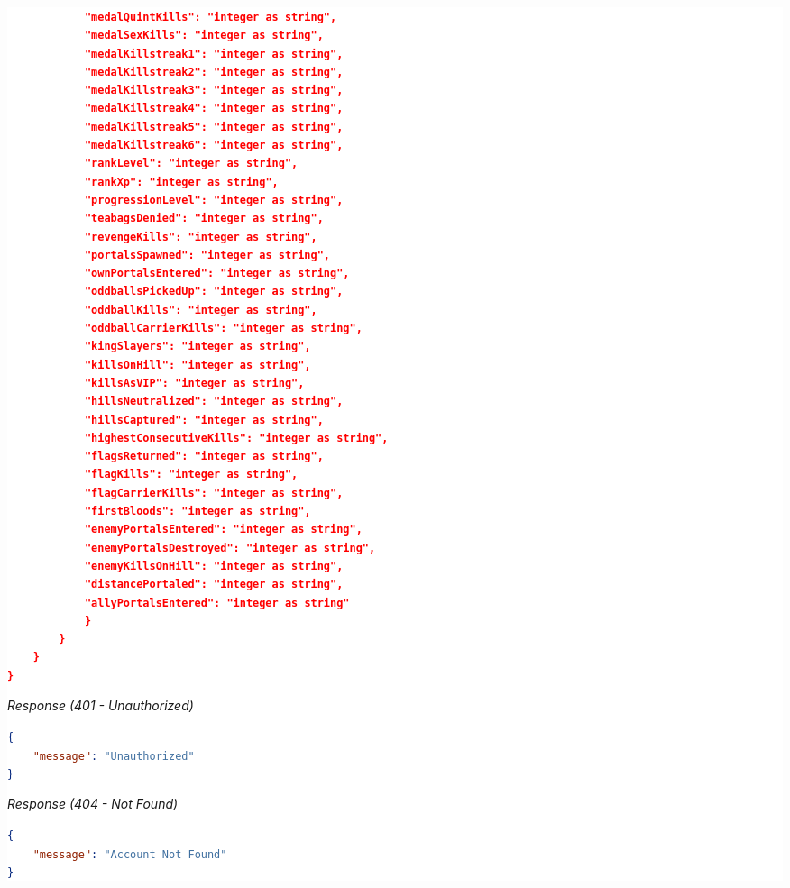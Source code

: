 ```json
            "medalQuintKills": "integer as string",
            "medalSexKills": "integer as string",
            "medalKillstreak1": "integer as string",
            "medalKillstreak2": "integer as string",
            "medalKillstreak3": "integer as string",
            "medalKillstreak4": "integer as string",
            "medalKillstreak5": "integer as string",
            "medalKillstreak6": "integer as string",
            "rankLevel": "integer as string",
            "rankXp": "integer as string",
            "progressionLevel": "integer as string",
            "teabagsDenied": "integer as string",
            "revengeKills": "integer as string",
            "portalsSpawned": "integer as string",
            "ownPortalsEntered": "integer as string",
            "oddballsPickedUp": "integer as string",
            "oddballKills": "integer as string",
            "oddballCarrierKills": "integer as string",
            "kingSlayers": "integer as string",
            "killsOnHill": "integer as string",
            "killsAsVIP": "integer as string",
            "hillsNeutralized": "integer as string",
            "hillsCaptured": "integer as string",
            "highestConsecutiveKills": "integer as string",
            "flagsReturned": "integer as string",
            "flagKills": "integer as string",
            "flagCarrierKills": "integer as string",
            "firstBloods": "integer as string",
            "enemyPortalsEntered": "integer as string",
            "enemyPortalsDestroyed": "integer as string",
            "enemyKillsOnHill": "integer as string",
            "distancePortaled": "integer as string",
            "allyPortalsEntered": "integer as string"
            }
        }
    }
}
```

_Response (401 - Unauthorized)_
```json
{
    "message": "Unauthorized"
}
```

_Response (404 - Not Found)_
```json
{
    "message": "Account Not Found"
}
```
